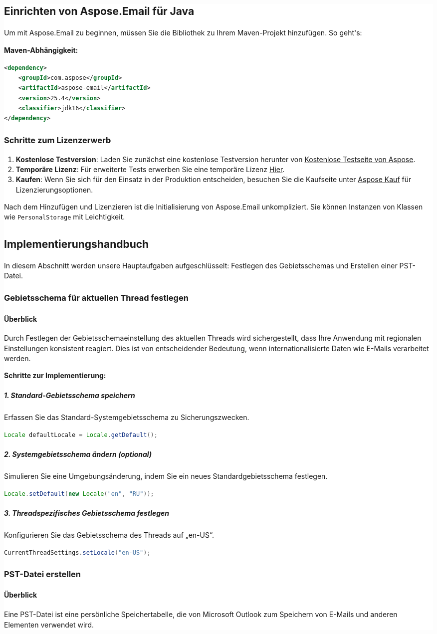 ## Einrichten von Aspose.Email für Java

Um mit Aspose.Email zu beginnen, müssen Sie die Bibliothek zu Ihrem Maven-Projekt hinzufügen. So geht's:

**Maven-Abhängigkeit:**
```xml
<dependency>
    <groupId>com.aspose</groupId>
    <artifactId>aspose-email</artifactId>
    <version>25.4</version>
    <classifier>jdk16</classifier>
</dependency>
```

### Schritte zum Lizenzerwerb
1. **Kostenlose Testversion**: Laden Sie zunächst eine kostenlose Testversion herunter von [Kostenlose Testseite von Aspose](https://releases.aspose.com/email/java/).
2. **Temporäre Lizenz**: Für erweiterte Tests erwerben Sie eine temporäre Lizenz [Hier](https://purchase.aspose.com/temporary-license/).
3. **Kaufen**: Wenn Sie sich für den Einsatz in der Produktion entscheiden, besuchen Sie die Kaufseite unter [Aspose Kauf](https://purchase.aspose.com/buy) für Lizenzierungsoptionen.

Nach dem Hinzufügen und Lizenzieren ist die Initialisierung von Aspose.Email unkompliziert. Sie können Instanzen von Klassen wie `PersonalStorage` mit Leichtigkeit.

## Implementierungshandbuch

In diesem Abschnitt werden unsere Hauptaufgaben aufgeschlüsselt: Festlegen des Gebietsschemas und Erstellen einer PST-Datei. 

### Gebietsschema für aktuellen Thread festlegen
#### Überblick
Durch Festlegen der Gebietsschemaeinstellung des aktuellen Threads wird sichergestellt, dass Ihre Anwendung mit regionalen Einstellungen konsistent reagiert. Dies ist von entscheidender Bedeutung, wenn internationalisierte Daten wie E-Mails verarbeitet werden.

**Schritte zur Implementierung:**
##### 1. Standard-Gebietsschema speichern
Erfassen Sie das Standard-Systemgebietsschema zu Sicherungszwecken.
```java
Locale defaultLocale = Locale.getDefault();
```
##### 2. Systemgebietsschema ändern (optional)
Simulieren Sie eine Umgebungsänderung, indem Sie ein neues Standardgebietsschema festlegen.
```java
Locale.setDefault(new Locale("en", "RU"));
```
##### 3. Threadspezifisches Gebietsschema festlegen
Konfigurieren Sie das Gebietsschema des Threads auf „en-US“.
```java
CurrentThreadSettings.setLocale("en-US");
```
### PST-Datei erstellen
#### Überblick
Eine PST-Datei ist eine persönliche Speichertabelle, die von Microsoft Outlook zum Speichern von E-Mails und anderen Elementen verwendet wird.
